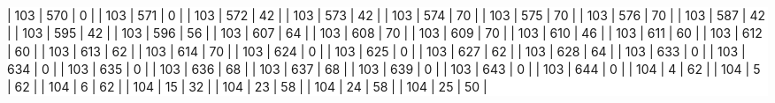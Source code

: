 | 103             | 570                | 0        |
| 103             | 571                | 0        |
| 103             | 572                | 42       |
| 103             | 573                | 42       |
| 103             | 574                | 70       |
| 103             | 575                | 70       |
| 103             | 576                | 70       |
| 103             | 587                | 42       |
| 103             | 595                | 42       |
| 103             | 596                | 56       |
| 103             | 607                | 64       |
| 103             | 608                | 70       |
| 103             | 609                | 70       |
| 103             | 610                | 46       |
| 103             | 611                | 60       |
| 103             | 612                | 60       |
| 103             | 613                | 62       |
| 103             | 614                | 70       |
| 103             | 624                | 0        |
| 103             | 625                | 0        |
| 103             | 627                | 62       |
| 103             | 628                | 64       |
| 103             | 633                | 0        |
| 103             | 634                | 0        |
| 103             | 635                | 0        |
| 103             | 636                | 68       |
| 103             | 637                | 68       |
| 103             | 639                | 0        |
| 103             | 643                | 0        |
| 103             | 644                | 0        |
| 104             | 4                  | 62       |
| 104             | 5                  | 62       |
| 104             | 6                  | 62       |
| 104             | 15                 | 32       |
| 104             | 23                 | 58       |
| 104             | 24                 | 58       |
| 104             | 25                 | 50       |